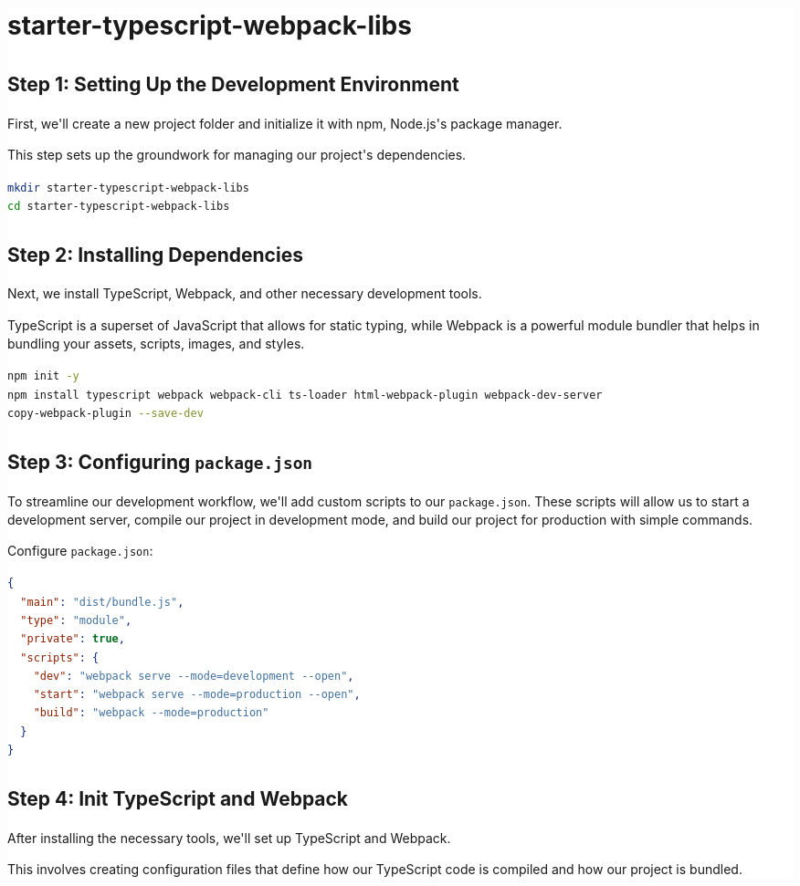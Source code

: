 # starter-typescript-webpack-libs

## Step 1: Setting Up the Development Environment

First, we'll create a new project folder and initialize it with npm, Node.js's package manager.

This step sets up the groundwork for managing our project's dependencies.

```bash
mkdir starter-typescript-webpack-libs
cd starter-typescript-webpack-libs
```

## Step 2: Installing Dependencies

Next, we install TypeScript, Webpack, and other necessary development tools.

TypeScript is a superset of JavaScript that allows for static typing, while Webpack is a powerful module bundler that helps in bundling your assets, scripts, images, and styles.

```bash
npm init -y
npm install typescript webpack webpack-cli ts-loader html-webpack-plugin webpack-dev-server
copy-webpack-plugin --save-dev
```



## Step 3: Configuring `package.json`

To streamline our development workflow, we'll add custom scripts to our `package.json`.
These scripts will allow us to start a development server, compile our project in development mode, and build our project for production with simple commands.

Configure `package.json`:

```json
{
  "main": "dist/bundle.js",
  "type": "module",
  "private": true,
  "scripts": {
    "dev": "webpack serve --mode=development --open",
    "start": "webpack serve --mode=production --open",
    "build": "webpack --mode=production"
  }
}
```

## Step 4: Init TypeScript and Webpack

After installing the necessary tools, we'll set up TypeScript and Webpack. 

This involves creating configuration files that define how our TypeScript code is compiled and how our project is bundled.
